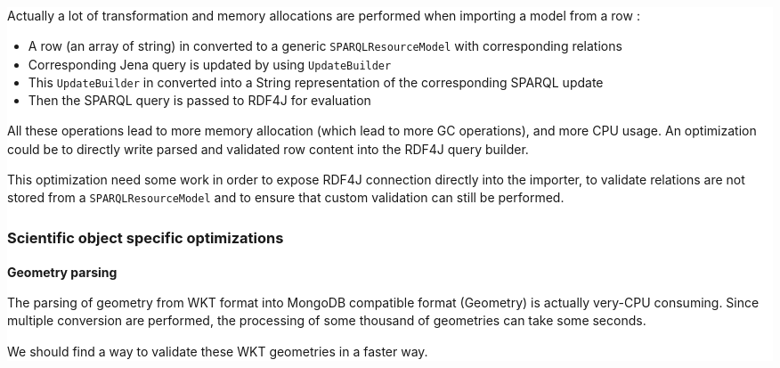 Actually a lot of transformation and memory allocations are performed when importing a model from a row : 

- A row (an array of string) in converted to a generic `SPARQLResourceModel` with corresponding relations
- Corresponding Jena query is updated by using `UpdateBuilder`
- This `UpdateBuilder` in converted into a String representation of the corresponding SPARQL update
- Then the SPARQL query is passed to RDF4J for evaluation

All these operations lead to more memory allocation (which lead to more GC operations), and more CPU usage.
An optimization could be to directly write parsed and validated row content into the RDF4J query builder.

This optimization need some work in order to expose RDF4J connection directly into the importer, to validate
relations are not stored from a `SPARQLResourceModel` and to ensure that custom validation can still be performed. 

### Scientific object specific optimizations

**Geometry parsing** 

The parsing of geometry from WKT format into MongoDB compatible format (Geometry) is actually very-CPU consuming.
Since multiple conversion are performed, the processing of some thousand of geometries can take some seconds.

We should find a way to validate these WKT geometries in a faster way. 
